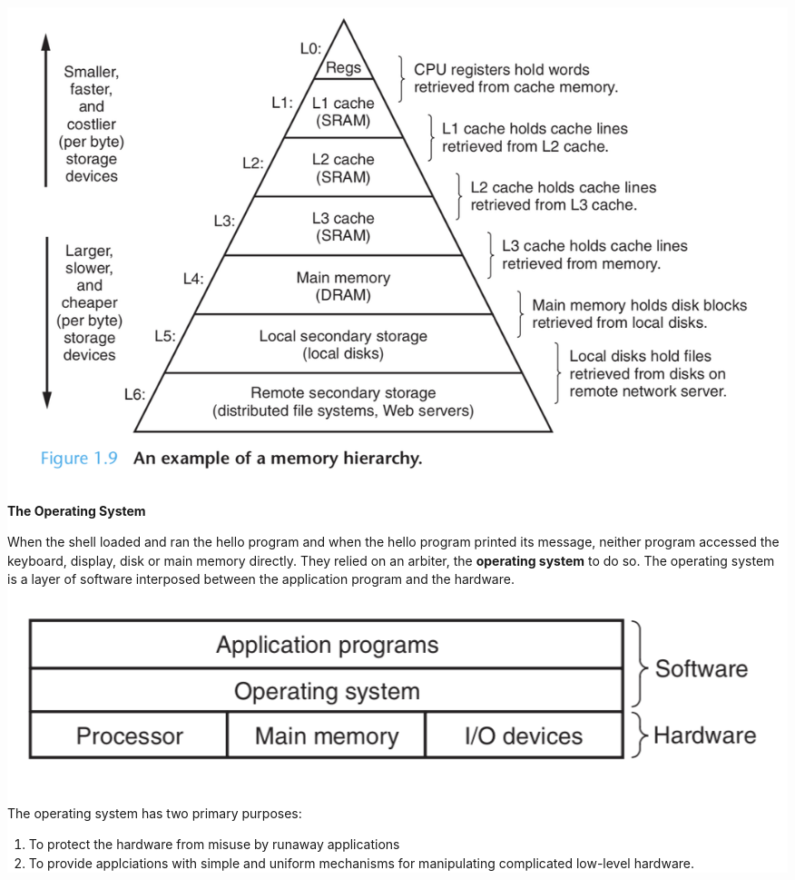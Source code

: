 ![472a845940f2bf224c85d2e0a3ddd0f4.png](image/472a845940f2bf224c85d2e0a3ddd0f4.png)

**The Operating System**

When the shell loaded and ran the hello program and when the hello program printed its message, neither program accessed the keyboard, display, disk or main memory directly. They relied on an arbiter, the **operating system** to do so. The operating system is a layer of software interposed between the application program and the hardware. 

![da9bd9f639df9bce4cbe9c1fc9fafcb2.png](image/da9bd9f639df9bce4cbe9c1fc9fafcb2.png)

The operating system has two primary purposes:

1. To protect the hardware from misuse by runaway applications
2. To provide applciations with simple and uniform mechanisms for manipulating complicated low-level hardware.

